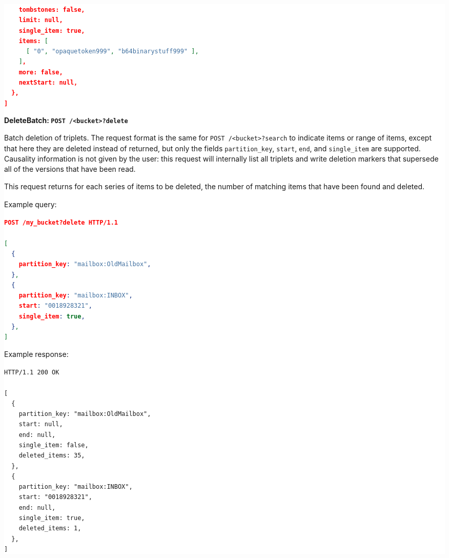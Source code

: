 ```json
    tombstones: false,
    limit: null,
    single_item: true,
    items: [
      [ "0", "opaquetoken999", "b64binarystuff999" ],
    ],
    more: false,
    nextStart: null,
  },
]
```



**DeleteBatch: `POST /<bucket>?delete`**

Batch deletion of triplets. The request format is the same for `POST
/<bucket>?search` to indicate items or range of items, except that here they
are deleted instead of returned, but only the fields `partition_key`, `start`,
`end`, and `single_item` are supported. Causality information is not given by
the user: this request will internally list all triplets and write deletion
markers that supersede all of the versions that have been read.

This request returns for each series of items to be deleted, the number of
matching items that have been found and deleted.

Example query:

```json
POST /my_bucket?delete HTTP/1.1

[
  {
    partition_key: "mailbox:OldMailbox",
  },
  {
    partition_key: "mailbox:INBOX",
    start: "0018928321",
    single_item: true,
  },
]
```

Example response:

```
HTTP/1.1 200 OK

[
  {
    partition_key: "mailbox:OldMailbox",
    start: null,
    end: null,
    single_item: false,
    deleted_items: 35,    
  },
  {
    partition_key: "mailbox:INBOX",
    start: "0018928321",
    end: null,
    single_item: true,
    deleted_items: 1,
  },
]
```
